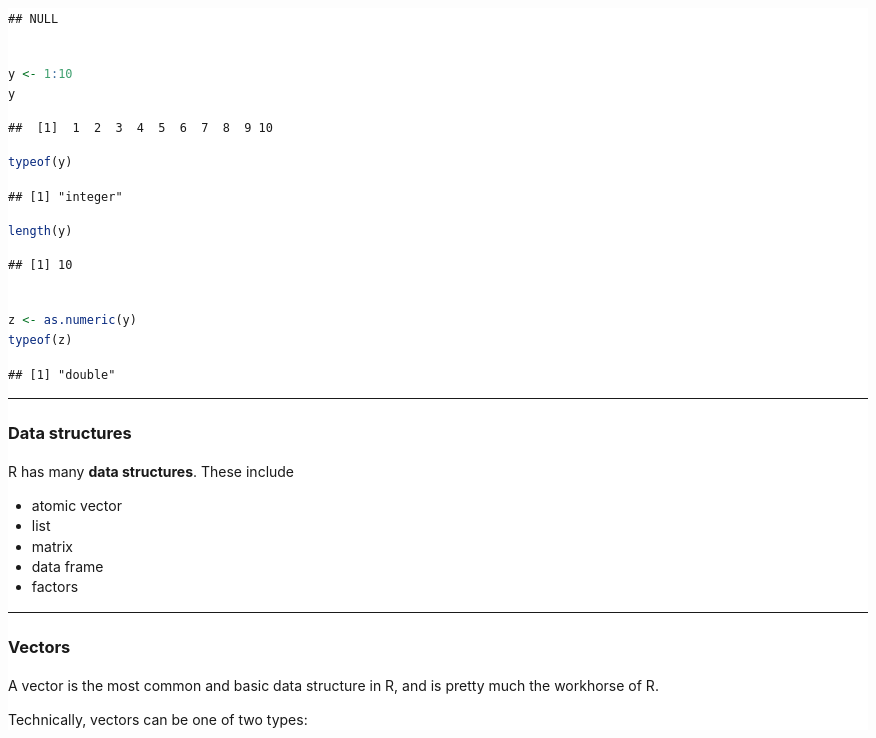 ```
## NULL
```

```r

y <- 1:10
y
```

```
##  [1]  1  2  3  4  5  6  7  8  9 10
```

```r
typeof(y)
```

```
## [1] "integer"
```

```r
length(y)
```

```
## [1] 10
```

```r

z <- as.numeric(y)
typeof(z)
```

```
## [1] "double"
```


---

### Data structures

R has many __data structures__. These include

* atomic vector
* list
* matrix
* data frame
* factors

---

### Vectors

A vector is the most common and basic data structure in R, and is pretty much the workhorse of R.

Technically, vectors can be one of two types:
